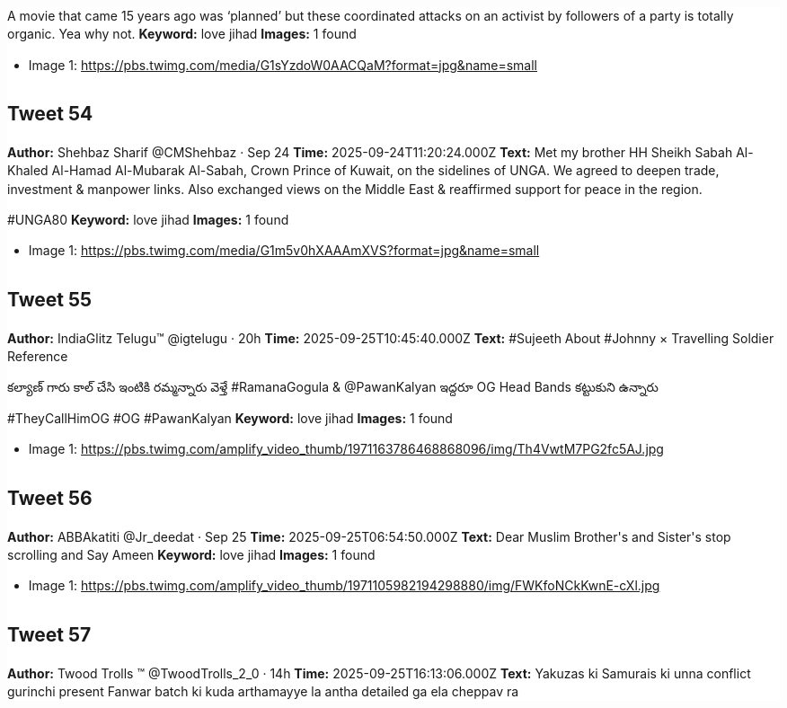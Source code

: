 A movie that came 15 years ago was ‘planned’ but these coordinated attacks on an activist by followers of a party is totally organic. Yea why not.
**Keyword:** love jihad
**Images:** 1 found
  - Image 1: https://pbs.twimg.com/media/G1sYzdoW0AACQaM?format=jpg&name=small

## Tweet 54
**Author:** Shehbaz Sharif
@CMShehbaz
·
Sep 24
**Time:** 2025-09-24T11:20:24.000Z
**Text:** Met my brother HH Sheikh Sabah Al-Khaled Al-Hamad Al-Mubarak Al-Sabah, Crown Prince of Kuwait, on the sidelines of UNGA. 
We agreed to deepen trade, investment & manpower links. 
Also exchanged views on the Middle East & reaffirmed support for peace in the region.
 
#UNGA80
**Keyword:** love jihad
**Images:** 1 found
  - Image 1: https://pbs.twimg.com/media/G1m5v0hXAAAmXVS?format=jpg&name=small

## Tweet 55
**Author:** IndiaGlitz Telugu™
@igtelugu
·
20h
**Time:** 2025-09-25T10:45:40.000Z
**Text:** #Sujeeth About #Johnny × Travelling Soldier Reference 

కల్యాణ్ గారు కాల్ చేసి ఇంటికి రమ్మన్నారు వెళ్తే #RamanaGogula & 
@PawanKalyan
 ఇద్దరూ OG Head Bands కట్టుకుని ఉన్నారు

#TheyCallHimOG #OG #PawanKalyan
**Keyword:** love jihad
**Images:** 1 found
  - Image 1: https://pbs.twimg.com/amplify_video_thumb/1971163786468868096/img/Th4VwtM7PG2fc5AJ.jpg

## Tweet 56
**Author:** ABBAkatiti
@Jr_deedat
·
Sep 25
**Time:** 2025-09-25T06:54:50.000Z
**Text:** Dear Muslim Brother's and Sister's stop scrolling and Say Ameen
**Keyword:** love jihad
**Images:** 1 found
  - Image 1: https://pbs.twimg.com/amplify_video_thumb/1971105982194298880/img/FWKfoNCkKwnE-cXl.jpg

## Tweet 57
**Author:** Twood Trolls ™
@TwoodTrolls_2_0
·
14h
**Time:** 2025-09-25T16:13:06.000Z
**Text:** Yakuzas ki Samurais ki unna conflict gurinchi present Fanwar batch ki kuda arthamayye la antha detailed ga ela cheppav ra
